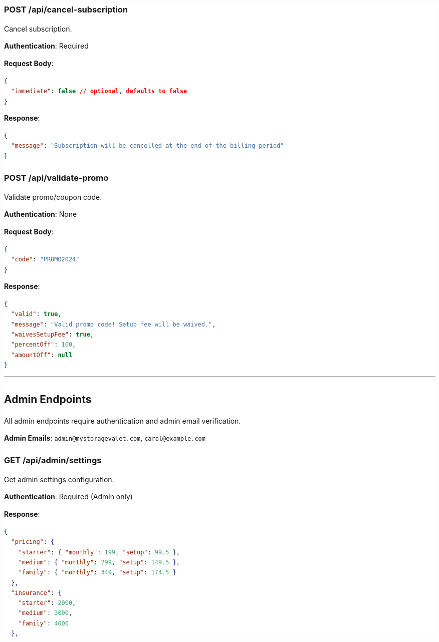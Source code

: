 ### POST /api/cancel-subscription
Cancel subscription.

**Authentication**: Required

**Request Body**:
```json
{
  "immediate": false // optional, defaults to false
}
```

**Response**:
```json
{
  "message": "Subscription will be cancelled at the end of the billing period"
}
```

### POST /api/validate-promo
Validate promo/coupon code.

**Authentication**: None

**Request Body**:
```json
{
  "code": "PROMO2024"
}
```

**Response**:
```json
{
  "valid": true,
  "message": "Valid promo code! Setup fee will be waived.",
  "waivesSetupFee": true,
  "percentOff": 100,
  "amountOff": null
}
```

---

## Admin Endpoints

All admin endpoints require authentication and admin email verification.

**Admin Emails**: `admin@mystoragevalet.com`, `carol@example.com`

### GET /api/admin/settings
Get admin settings configuration.

**Authentication**: Required (Admin only)

**Response**:
```json
{
  "pricing": {
    "starter": { "monthly": 199, "setup": 99.5 },
    "medium": { "monthly": 299, "setup": 149.5 },
    "family": { "monthly": 349, "setup": 174.5 }
  },
  "insurance": {
    "starter": 2000,
    "medium": 3000,
    "family": 4000
  },
```